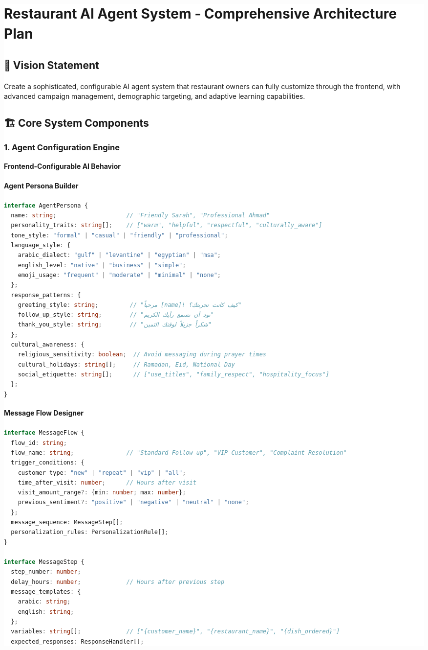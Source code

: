 # Restaurant AI Agent System - Comprehensive Architecture Plan

## 🎯 **Vision Statement**
Create a sophisticated, configurable AI agent system that restaurant owners can fully customize through the frontend, with advanced campaign management, demographic targeting, and adaptive learning capabilities.

## 🏗️ **Core System Components**

### 1. **Agent Configuration Engine** 
**Frontend-Configurable AI Behavior**

#### **Agent Persona Builder**
```typescript
interface AgentPersona {
  name: string;                    // "Friendly Sarah", "Professional Ahmad"
  personality_traits: string[];    // ["warm", "helpful", "respectful", "culturally_aware"]
  tone_style: "formal" | "casual" | "friendly" | "professional";
  language_style: {
    arabic_dialect: "gulf" | "levantine" | "egyptian" | "msa";
    english_level: "native" | "business" | "simple";
    emoji_usage: "frequent" | "moderate" | "minimal" | "none";
  };
  response_patterns: {
    greeting_style: string;         // "مرحباً [name]! كيف كانت تجربتك؟"
    follow_up_style: string;        // "نود أن نسمع رأيك الكريم"
    thank_you_style: string;        // "شكراً جزيلاً لوقتك الثمين"
  };
  cultural_awareness: {
    religious_sensitivity: boolean;  // Avoid messaging during prayer times
    cultural_holidays: string[];     // Ramadan, Eid, National Day
    social_etiquette: string[];      // ["use_titles", "family_respect", "hospitality_focus"]
  };
}
```

#### **Message Flow Designer**
```typescript
interface MessageFlow {
  flow_id: string;
  flow_name: string;               // "Standard Follow-up", "VIP Customer", "Complaint Resolution"
  trigger_conditions: {
    customer_type: "new" | "repeat" | "vip" | "all";
    time_after_visit: number;      // Hours after visit
    visit_amount_range?: {min: number; max: number};
    previous_sentiment?: "positive" | "negative" | "neutral" | "none";
  };
  message_sequence: MessageStep[];
  personalization_rules: PersonalizationRule[];
}

interface MessageStep {
  step_number: number;
  delay_hours: number;             // Hours after previous step
  message_templates: {
    arabic: string;
    english: string;
  };
  variables: string[];             // ["{customer_name}", "{restaurant_name}", "{dish_ordered}"]
  expected_responses: ResponseHandler[];
```